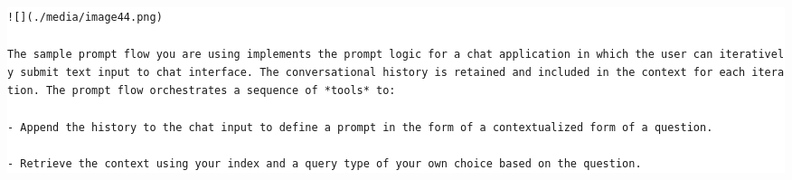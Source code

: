     ![](./media/image44.png)

    The sample prompt flow you are using implements the prompt logic for a chat application in which the user can iteratively submit text input to chat interface. The conversational history is retained and included in the context for each iteration. The prompt flow orchestrates a sequence of *tools* to:

    - Append the history to the chat input to define a prompt in the form of a contextualized form of a question.

    - Retrieve the context using your index and a query type of your own choice based on the question.
